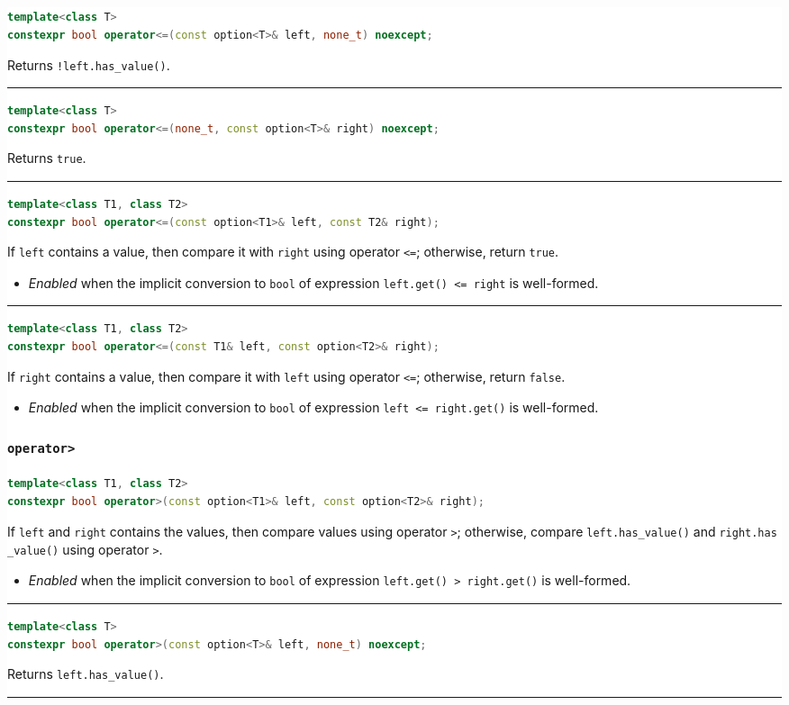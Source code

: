 
```cpp
template<class T>
constexpr bool operator<=(const option<T>& left, none_t) noexcept;
```
Returns `!left.has_value()`.

---

```cpp
template<class T>
constexpr bool operator<=(none_t, const option<T>& right) noexcept;
```
Returns `true`.

---

```cpp
template<class T1, class T2>
constexpr bool operator<=(const option<T1>& left, const T2& right);
```
If `left` contains a value, then compare it with `right` using operator `<=`; otherwise, return `true`.
- *Enabled* when the implicit conversion to `bool` of expression `left.get() <= right` is well-formed.

---

```cpp
template<class T1, class T2>
constexpr bool operator<=(const T1& left, const option<T2>& right);
```
If `right` contains a value, then compare it with `left` using operator `<=`; otherwise, return `false`.
- *Enabled* when the implicit conversion to `bool` of expression `left <= right.get()` is well-formed.

### `operator>`
```cpp
template<class T1, class T2>
constexpr bool operator>(const option<T1>& left, const option<T2>& right);
```
If `left` and `right` contains the values, then compare values using operator `>`; otherwise, compare `left.has_value()` and `right.has_value()` using operator `>`.
- *Enabled* when the implicit conversion to `bool` of expression `left.get() > right.get()` is well-formed.

---

```cpp
template<class T>
constexpr bool operator>(const option<T>& left, none_t) noexcept;
```
Returns `left.has_value()`.

---

